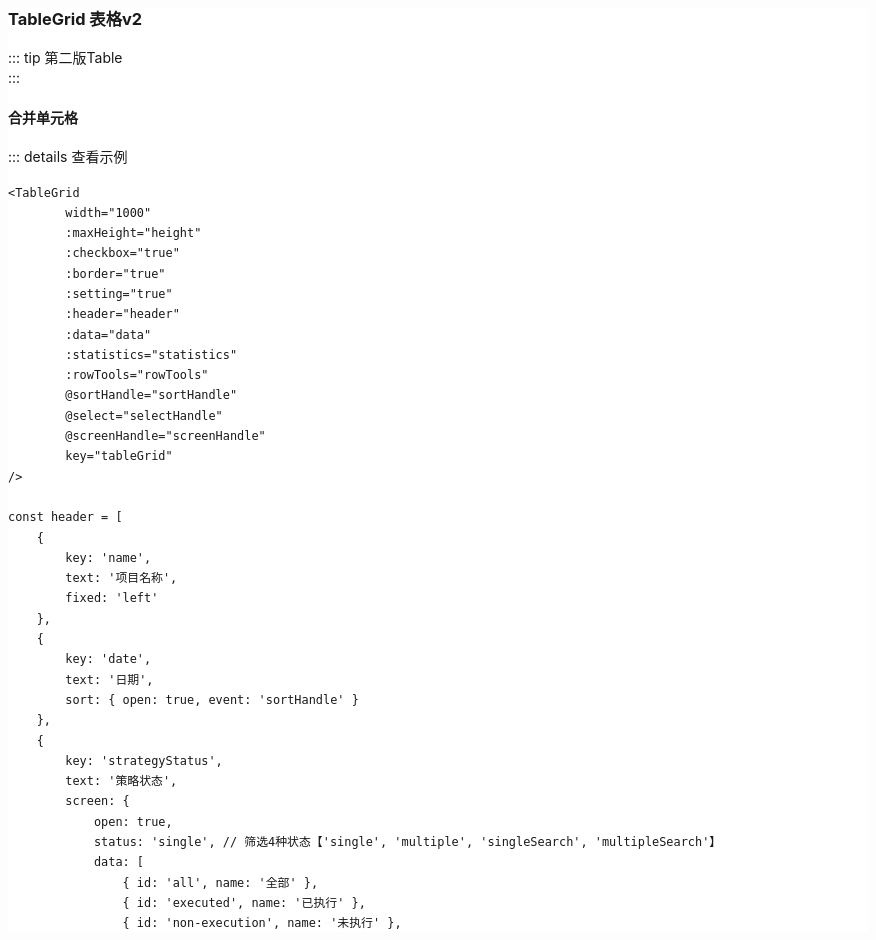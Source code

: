 ### TableGrid 表格v2

::: tip
第二版Table<br>
:::

#### 合并单元格
<template>
    <TableGrid
            width="1000"
            :maxHeight="height"
            :checkbox="true"
            :border="true"
            :setting="true"
            :header="header1"
            :data="data1"
            :statistics="statistics"
            :rowTools="rowTools"
            @sortHandle="sortHandle"
            @select="selectHandle"
            @screenHandle="screenHandle"
            key="tableGrid"
    />
</template>

::: details 查看示例
```vue
<TableGrid
        width="1000"
        :maxHeight="height"
        :checkbox="true"
        :border="true"
        :setting="true"
        :header="header"
        :data="data"
        :statistics="statistics"
        :rowTools="rowTools"
        @sortHandle="sortHandle"
        @select="selectHandle"
        @screenHandle="screenHandle"
        key="tableGrid"
/>

const header = [
    {
        key: 'name',
        text: '项目名称',
        fixed: 'left'
    },
    {
        key: 'date',
        text: '日期',
        sort: { open: true, event: 'sortHandle' }
    },
    {
        key: 'strategyStatus',
        text: '策略状态',
        screen: {
            open: true,
            status: 'single', // 筛选4种状态【'single', 'multiple', 'singleSearch', 'multipleSearch'】
            data: [
                { id: 'all', name: '全部' },
                { id: 'executed', name: '已执行' },
                { id: 'non-execution', name: '未执行' },
```